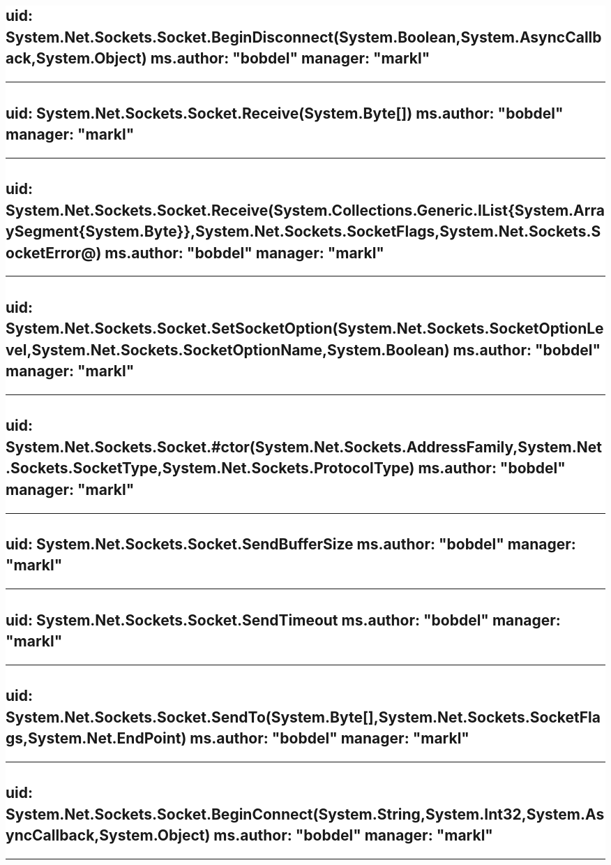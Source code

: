 uid: System.Net.Sockets.Socket.BeginDisconnect(System.Boolean,System.AsyncCallback,System.Object)
ms.author: "bobdel"
manager: "markl"
---

---
uid: System.Net.Sockets.Socket.Receive(System.Byte[])
ms.author: "bobdel"
manager: "markl"
---

---
uid: System.Net.Sockets.Socket.Receive(System.Collections.Generic.IList{System.ArraySegment{System.Byte}},System.Net.Sockets.SocketFlags,System.Net.Sockets.SocketError@)
ms.author: "bobdel"
manager: "markl"
---

---
uid: System.Net.Sockets.Socket.SetSocketOption(System.Net.Sockets.SocketOptionLevel,System.Net.Sockets.SocketOptionName,System.Boolean)
ms.author: "bobdel"
manager: "markl"
---

---
uid: System.Net.Sockets.Socket.#ctor(System.Net.Sockets.AddressFamily,System.Net.Sockets.SocketType,System.Net.Sockets.ProtocolType)
ms.author: "bobdel"
manager: "markl"
---

---
uid: System.Net.Sockets.Socket.SendBufferSize
ms.author: "bobdel"
manager: "markl"
---

---
uid: System.Net.Sockets.Socket.SendTimeout
ms.author: "bobdel"
manager: "markl"
---

---
uid: System.Net.Sockets.Socket.SendTo(System.Byte[],System.Net.Sockets.SocketFlags,System.Net.EndPoint)
ms.author: "bobdel"
manager: "markl"
---

---
uid: System.Net.Sockets.Socket.BeginConnect(System.String,System.Int32,System.AsyncCallback,System.Object)
ms.author: "bobdel"
manager: "markl"
---

---